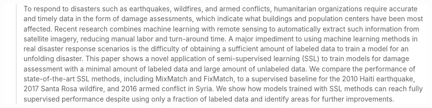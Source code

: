 >  To respond to disasters such as earthquakes, wildfires, and armed conflicts, humanitarian organizations require accurate and timely data in the form of damage assessments, which indicate what buildings and population centers have been most affected. Recent research combines machine learning with remote sensing to automatically extract such information from satellite imagery, reducing manual labor and turn-around time. A major impediment to using machine learning methods in real disaster response scenarios is the difficulty of obtaining a sufficient amount of labeled data to train a model for an unfolding disaster. This paper shows a novel application of semi-supervised learning (SSL) to train models for damage assessment with a minimal amount of labeled data and large amount of unlabeled data. We compare the performance of state-of-the-art SSL methods, including MixMatch and FixMatch, to a supervised baseline for the 2010 Haiti earthquake, 2017 Santa Rosa wildfire, and 2016 armed conflict in Syria. We show how models trained with SSL methods can reach fully supervised performance despite using only a fraction of labeled data and identify areas for further improvements.      
